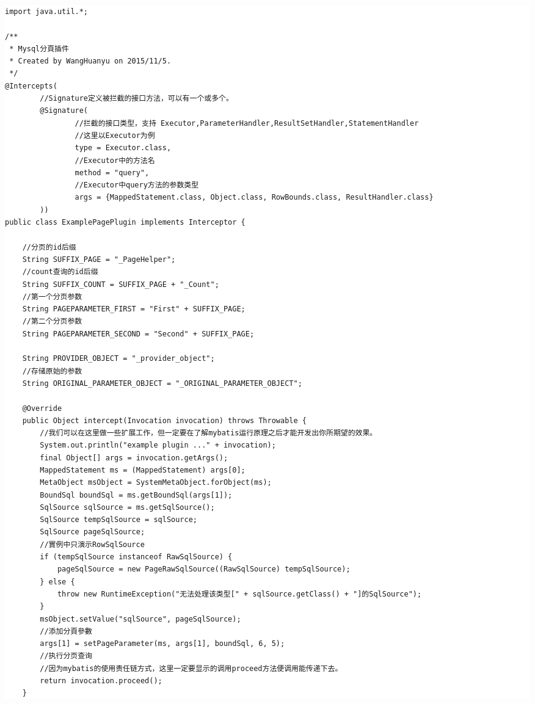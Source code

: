     import java.util.*;

    /**
     * Mysql分頁插件
     * Created by WangHuanyu on 2015/11/5.
     */
    @Intercepts(
            //Signature定义被拦截的接口方法，可以有一个或多个。
            @Signature(
                    //拦截的接口类型，支持 Executor,ParameterHandler,ResultSetHandler,StatementHandler
                    //这里以Executor为例
                    type = Executor.class,
                    //Executor中的方法名
                    method = "query",
                    //Executor中query方法的参数类型
                    args = {MappedStatement.class, Object.class, RowBounds.class, ResultHandler.class}
            ))
    public class ExamplePagePlugin implements Interceptor {

        //分页的id后缀
        String SUFFIX_PAGE = "_PageHelper";
        //count查询的id后缀
        String SUFFIX_COUNT = SUFFIX_PAGE + "_Count";
        //第一个分页参数
        String PAGEPARAMETER_FIRST = "First" + SUFFIX_PAGE;
        //第二个分页参数
        String PAGEPARAMETER_SECOND = "Second" + SUFFIX_PAGE;

        String PROVIDER_OBJECT = "_provider_object";
        //存储原始的参数
        String ORIGINAL_PARAMETER_OBJECT = "_ORIGINAL_PARAMETER_OBJECT";

        @Override
        public Object intercept(Invocation invocation) throws Throwable {
            //我们可以在这里做一些扩展工作，但一定要在了解mybatis运行原理之后才能开发出你所期望的效果。
            System.out.println("example plugin ..." + invocation);
            final Object[] args = invocation.getArgs();
            MappedStatement ms = (MappedStatement) args[0];
            MetaObject msObject = SystemMetaObject.forObject(ms);
            BoundSql boundSql = ms.getBoundSql(args[1]);
            SqlSource sqlSource = ms.getSqlSource();
            SqlSource tempSqlSource = sqlSource;
            SqlSource pageSqlSource;
            //實例中只演示RowSqlSource
            if (tempSqlSource instanceof RawSqlSource) {
                pageSqlSource = new PageRawSqlSource((RawSqlSource) tempSqlSource);
            } else {
                throw new RuntimeException("无法处理该类型[" + sqlSource.getClass() + "]的SqlSource");
            }
            msObject.setValue("sqlSource", pageSqlSource);
            //添加分頁參數
            args[1] = setPageParameter(ms, args[1], boundSql, 6, 5);
            //执行分页查询
            //因为mybatis的使用责任链方式，这里一定要显示的调用proceed方法便调用能传递下去。
            return invocation.proceed();
        }
